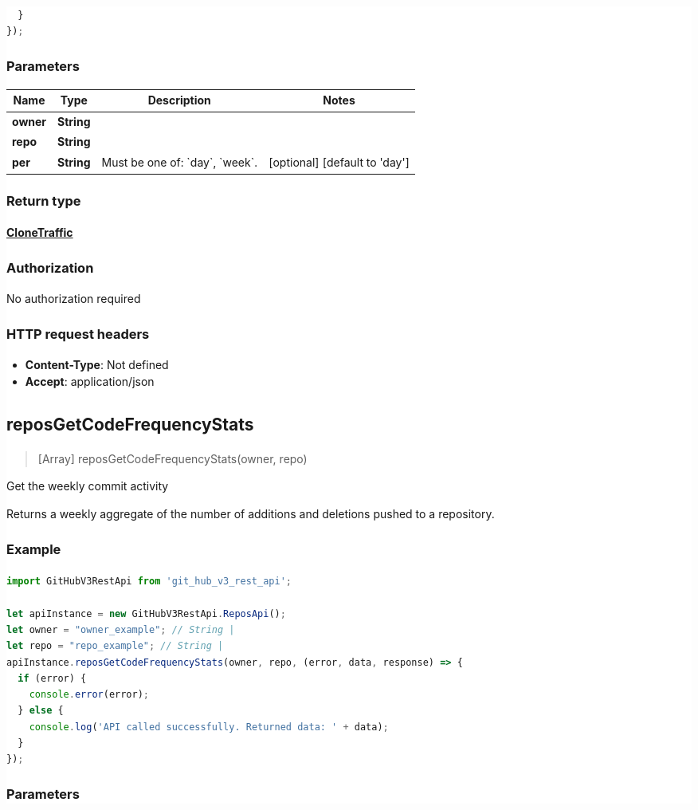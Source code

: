 ```javascript
  }
});
```

### Parameters


Name | Type | Description  | Notes
------------- | ------------- | ------------- | -------------
 **owner** | **String**|  | 
 **repo** | **String**|  | 
 **per** | **String**| Must be one of: &#x60;day&#x60;, &#x60;week&#x60;. | [optional] [default to &#39;day&#39;]

### Return type

[**CloneTraffic**](CloneTraffic.md)

### Authorization

No authorization required

### HTTP request headers

- **Content-Type**: Not defined
- **Accept**: application/json


## reposGetCodeFrequencyStats

> [Array] reposGetCodeFrequencyStats(owner, repo)

Get the weekly commit activity

Returns a weekly aggregate of the number of additions and deletions pushed to a repository.

### Example

```javascript
import GitHubV3RestApi from 'git_hub_v3_rest_api';

let apiInstance = new GitHubV3RestApi.ReposApi();
let owner = "owner_example"; // String | 
let repo = "repo_example"; // String | 
apiInstance.reposGetCodeFrequencyStats(owner, repo, (error, data, response) => {
  if (error) {
    console.error(error);
  } else {
    console.log('API called successfully. Returned data: ' + data);
  }
});
```

### Parameters

